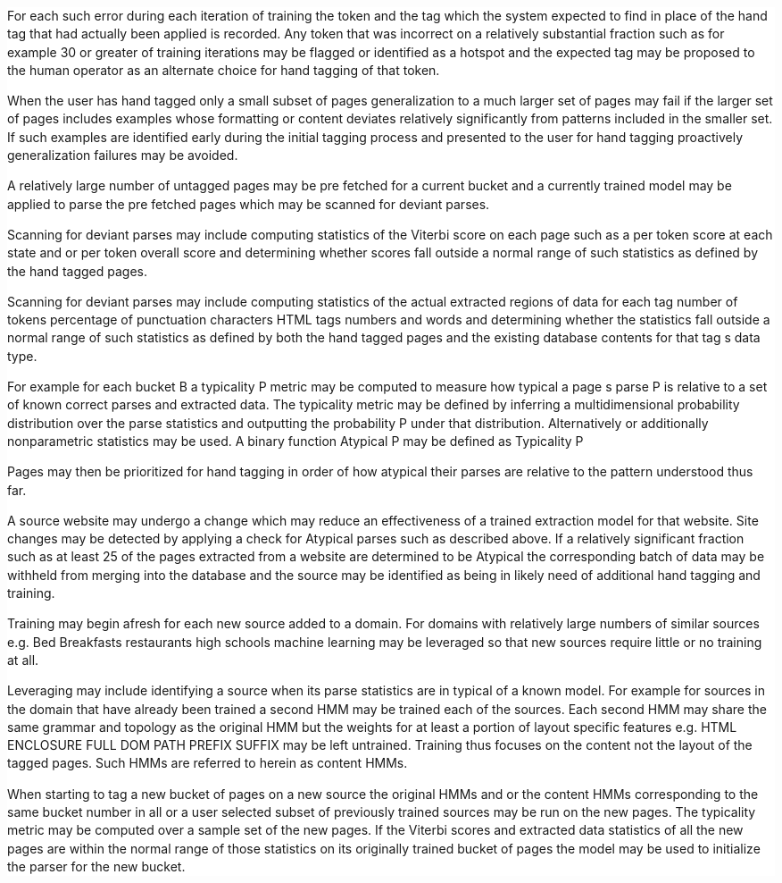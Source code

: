 For each such error during each iteration of training the token and the tag which the system expected to find in place of the hand tag that had actually been applied is recorded. Any token that was incorrect on a relatively substantial fraction such as for example 30 or greater of training iterations may be flagged or identified as a hotspot and the expected tag may be proposed to the human operator as an alternate choice for hand tagging of that token.

When the user has hand tagged only a small subset of pages generalization to a much larger set of pages may fail if the larger set of pages includes examples whose formatting or content deviates relatively significantly from patterns included in the smaller set. If such examples are identified early during the initial tagging process and presented to the user for hand tagging proactively generalization failures may be avoided.

A relatively large number of untagged pages may be pre fetched for a current bucket and a currently trained model may be applied to parse the pre fetched pages which may be scanned for deviant parses.

Scanning for deviant parses may include computing statistics of the Viterbi score on each page such as a per token score at each state and or per token overall score and determining whether scores fall outside a normal range of such statistics as defined by the hand tagged pages.

Scanning for deviant parses may include computing statistics of the actual extracted regions of data for each tag number of tokens percentage of punctuation characters HTML tags numbers and words and determining whether the statistics fall outside a normal range of such statistics as defined by both the hand tagged pages and the existing database contents for that tag s data type.

For example for each bucket B a typicality P metric may be computed to measure how typical a page s parse P is relative to a set of known correct parses and extracted data. The typicality metric may be defined by inferring a multidimensional probability distribution over the parse statistics and outputting the probability P under that distribution. Alternatively or additionally nonparametric statistics may be used. A binary function Atypical P may be defined as Typicality P 

Pages may then be prioritized for hand tagging in order of how atypical their parses are relative to the pattern understood thus far.

A source website may undergo a change which may reduce an effectiveness of a trained extraction model for that website. Site changes may be detected by applying a check for Atypical parses such as described above. If a relatively significant fraction such as at least 25 of the pages extracted from a website are determined to be Atypical the corresponding batch of data may be withheld from merging into the database and the source may be identified as being in likely need of additional hand tagging and training.

Training may begin afresh for each new source added to a domain. For domains with relatively large numbers of similar sources e.g. Bed Breakfasts restaurants high schools machine learning may be leveraged so that new sources require little or no training at all.

Leveraging may include identifying a source when its parse statistics are in typical of a known model. For example for sources in the domain that have already been trained a second HMM may be trained each of the sources. Each second HMM may share the same grammar and topology as the original HMM but the weights for at least a portion of layout specific features e.g. HTML ENCLOSURE FULL DOM PATH PREFIX SUFFIX may be left untrained. Training thus focuses on the content not the layout of the tagged pages. Such HMMs are referred to herein as content HMMs.

When starting to tag a new bucket of pages on a new source the original HMMs and or the content HMMs corresponding to the same bucket number in all or a user selected subset of previously trained sources may be run on the new pages. The typicality metric may be computed over a sample set of the new pages. If the Viterbi scores and extracted data statistics of all the new pages are within the normal range of those statistics on its originally trained bucket of pages the model may be used to initialize the parser for the new bucket.
